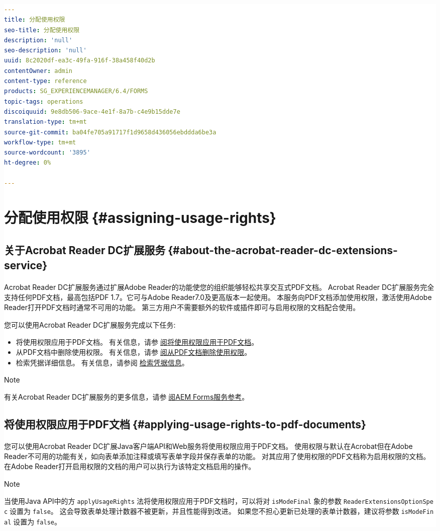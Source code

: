 ```yaml
---
title: 分配使用权限
seo-title: 分配使用权限
description: 'null'
seo-description: 'null'
uuid: 8c2020df-ea3c-49fa-916f-38a458f40d2b
contentOwner: admin
content-type: reference
products: SG_EXPERIENCEMANAGER/6.4/FORMS
topic-tags: operations
discoiquuid: 9e8db506-9ace-4e1f-8a7b-c4e9b15dde7e
translation-type: tm+mt
source-git-commit: ba04fe705a91717f1d9658d436056ebddda6be3a
workflow-type: tm+mt
source-wordcount: '3895'
ht-degree: 0%

---
```



# 分配使用权限 {#assigning-usage-rights}

## 关于Acrobat Reader DC扩展服务 {#about-the-acrobat-reader-dc-extensions-service}

Acrobat Reader DC扩展服务通过扩展Adobe Reader的功能使您的组织能够轻松共享交互式PDF文档。 Acrobat Reader DC扩展服务完全支持任何PDF文档，最高包括PDF 1.7。它可与Adobe Reader7.0及更高版本一起使用。 本服务向PDF文档添加使用权限，激活使用Adobe Reader打开PDF文档时通常不可用的功能。 第三方用户不需要额外的软件或插件即可与启用权限的文档配合使用。

您可以使用Acrobat Reader DC扩展服务完成以下任务:

* 将使用权限应用于PDF文档。 有关信息，请参 [阅将使用权限应用于PDF文档](assigning-usage-rights.md#applying-usage-rights-to-pdf-documents)。
* 从PDF文档中删除使用权限。 有关信息，请参 [阅从PDF文档删除使用权限](assigning-usage-rights.md#removing-usage-rights-from-pdf-documents)。
* 检索凭据详细信息。 有关信息，请参阅 [检索凭据信息](assigning-usage-rights.md#retrieving-credential-information)。

>[!NOTE]
>
>有关Acrobat Reader DC扩展服务的更多信息，请参 [阅AEM Forms服务参考](https://www.adobe.com/go/learn_aemforms_services_63)。

## 将使用权限应用于PDF文档 {#applying-usage-rights-to-pdf-documents}

您可以使用Acrobat Reader DC扩展Java客户端API和Web服务将使用权限应用于PDF文档。 使用权限与默认在Acrobat但在Adobe Reader不可用的功能有关，如向表单添加注释或填写表单字段并保存表单的功能。 对其应用了使用权限的PDF文档称为启用权限的文档。 在Adobe Reader打开启用权限的文档的用户可以执行为该特定文档启用的操作。

>[!NOTE]
>
>当使用Java API中的方 `applyUsageRights` 法将使用权限应用于PDF文档时，可以将对 `isModeFinal` 象的参数 `ReaderExtensionsOptionSpec` 设置为 `false`。 这会导致表单处理计数器不被更新，并且性能得到改进。 如果您不担心更新已处理的表单计数器，建议将参数 `isModeFinal` 设置为 `false`。
